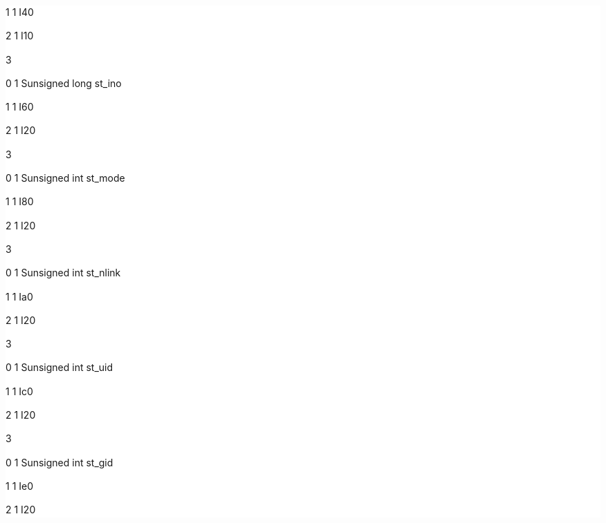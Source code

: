 1 1
I40

2 1
I10

3

0 1
Sunsigned long st_ino

1 1
I60

2 1
I20

3

0 1
Sunsigned int st_mode

1 1
I80

2 1
I20

3

0 1
Sunsigned int st_nlink

1 1
Ia0

2 1
I20

3

0 1
Sunsigned int st_uid

1 1
Ic0

2 1
I20

3

0 1
Sunsigned int st_gid

1 1
Ie0

2 1
I20
